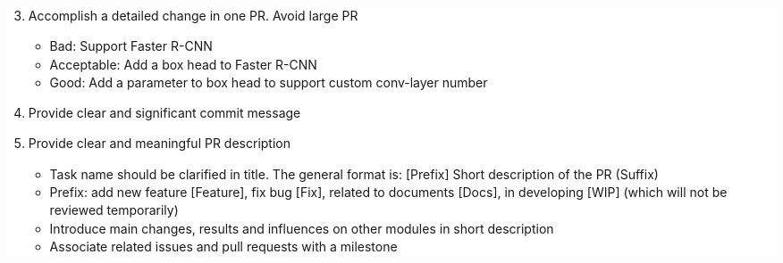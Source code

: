 3. Accomplish a detailed change in one PR. Avoid large PR

   - Bad: Support Faster R-CNN
   - Acceptable: Add a box head to Faster R-CNN
   - Good: Add a parameter to box head to support custom conv-layer number

4. Provide clear and significant commit message

5. Provide clear and meaningful PR description

   - Task name should be clarified in title. The general format is: \[Prefix\] Short description of the PR (Suffix)
   - Prefix: add new feature \[Feature\], fix bug \[Fix\], related to documents \[Docs\], in developing \[WIP\] (which will not be reviewed temporarily)
   - Introduce main changes, results and influences on other modules in short description
   - Associate related issues and pull requests with a milestone
